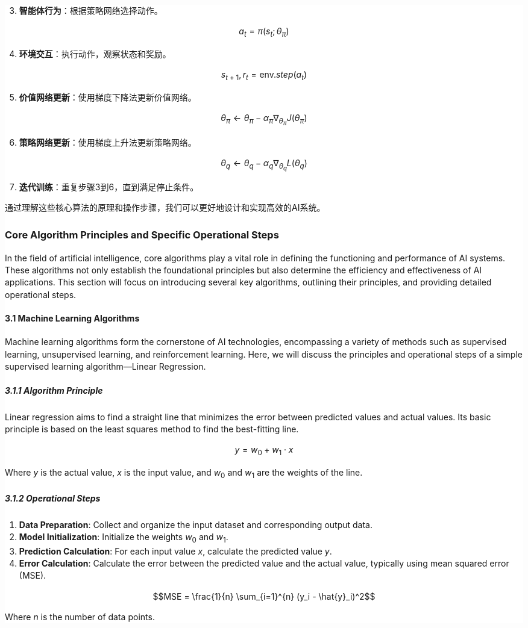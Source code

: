 3. **智能体行为**：根据策略网络选择动作。

$$a_t = \pi(s_t; \theta_\pi)$$

4. **环境交互**：执行动作，观察状态和奖励。

$$s_{t+1}, r_t = \text{env}.step(a_t)$$

5. **价值网络更新**：使用梯度下降法更新价值网络。

$$\theta_\pi \leftarrow \theta_\pi - \alpha_\pi \nabla_{\theta_\pi} J(\theta_\pi)$$

6. **策略网络更新**：使用梯度上升法更新策略网络。

$$\theta_q \leftarrow \theta_q - \alpha_q \nabla_{\theta_q} L(\theta_q)$$

7. **迭代训练**：重复步骤3到6，直到满足停止条件。

通过理解这些核心算法的原理和操作步骤，我们可以更好地设计和实现高效的AI系统。

### Core Algorithm Principles and Specific Operational Steps

In the field of artificial intelligence, core algorithms play a vital role in defining the functioning and performance of AI systems. These algorithms not only establish the foundational principles but also determine the efficiency and effectiveness of AI applications. This section will focus on introducing several key algorithms, outlining their principles, and providing detailed operational steps.

#### 3.1 Machine Learning Algorithms

Machine learning algorithms form the cornerstone of AI technologies, encompassing a variety of methods such as supervised learning, unsupervised learning, and reinforcement learning. Here, we will discuss the principles and operational steps of a simple supervised learning algorithm—Linear Regression.

##### 3.1.1 Algorithm Principle

Linear regression aims to find a straight line that minimizes the error between predicted values and actual values. Its basic principle is based on the least squares method to find the best-fitting line.

$$y = w_0 + w_1 \cdot x$$

Where $y$ is the actual value, $x$ is the input value, and $w_0$ and $w_1$ are the weights of the line.

##### 3.1.2 Operational Steps

1. **Data Preparation**: Collect and organize the input dataset and corresponding output data.
2. **Model Initialization**: Initialize the weights $w_0$ and $w_1$.
3. **Prediction Calculation**: For each input value $x$, calculate the predicted value $y$.
4. **Error Calculation**: Calculate the error between the predicted value and the actual value, typically using mean squared error (MSE).

$$MSE = \frac{1}{n} \sum_{i=1}^{n} (y_i - \hat{y}_i)^2$$

Where $n$ is the number of data points.
